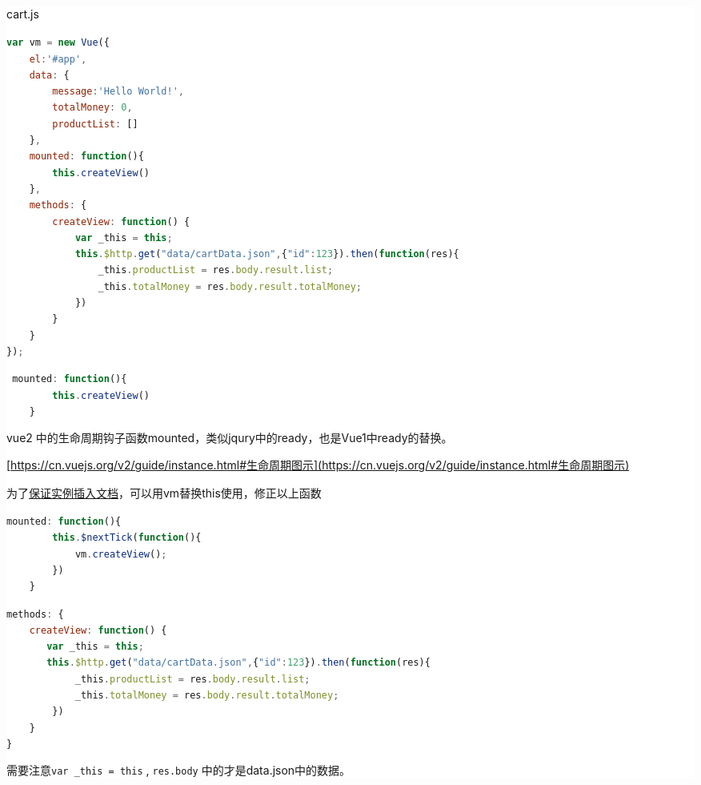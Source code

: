cart.js
```js
var vm = new Vue({
    el:'#app',
    data: {
        message:'Hello World!',
        totalMoney: 0,
        productList: []
    },
    mounted: function(){
    	this.createView()
    },
    methods: {
    	createView: function() {
            var _this = this;
    		this.$http.get("data/cartData.json",{"id":123}).then(function(res){
    			_this.productList = res.body.result.list;
                _this.totalMoney = res.body.result.totalMoney;
    		})
    	}
    }
});
```

```js
 mounted: function(){
    	this.createView()
    }
```

vue2 中的生命周期钩子函数mounted，类似jqury中的ready，也是Vue1中ready的替换。

[https://cn.vuejs.org/v2/guide/instance.html#生命周期图示](https://cn.vuejs.org/v2/guide/instance.html#生命周期图示)

为了[保证实例插入文档](https://cn.vuejs.org/v2/guide/migration.html#ready-替换)，可以用vm替换this使用，修正以上函数
```js
mounted: function(){
        this.$nextTick(function(){
            vm.createView();
        })
    }
```

```js
methods: {
	createView: function() {
	   var _this = this;
	   this.$http.get("data/cartData.json",{"id":123}).then(function(res){
			_this.productList = res.body.result.list;
			_this.totalMoney = res.body.result.totalMoney;
		})
	}
}
```
需要注意`var _this = this` , `res.body` 中的才是data.json中的数据。

